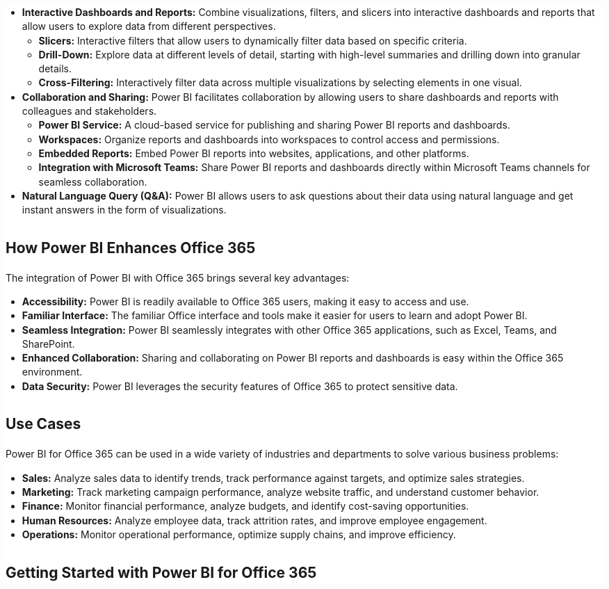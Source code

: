 *   **Interactive Dashboards and Reports:** Combine visualizations, filters, and slicers into interactive dashboards and reports that allow users to explore data from different perspectives.
    *   **Slicers:** Interactive filters that allow users to dynamically filter data based on specific criteria.
    *   **Drill-Down:** Explore data at different levels of detail, starting with high-level summaries and drilling down into granular details.
    *   **Cross-Filtering:** Interactively filter data across multiple visualizations by selecting elements in one visual.
*   **Collaboration and Sharing:** Power BI facilitates collaboration by allowing users to share dashboards and reports with colleagues and stakeholders.
    *   **Power BI Service:** A cloud-based service for publishing and sharing Power BI reports and dashboards.
    *   **Workspaces:** Organize reports and dashboards into workspaces to control access and permissions.
    *   **Embedded Reports:** Embed Power BI reports into websites, applications, and other platforms.
    *   **Integration with Microsoft Teams:** Share Power BI reports and dashboards directly within Microsoft Teams channels for seamless collaboration.
*   **Natural Language Query (Q&A):** Power BI allows users to ask questions about their data using natural language and get instant answers in the form of visualizations.

## How Power BI Enhances Office 365

The integration of Power BI with Office 365 brings several key advantages:

*   **Accessibility:** Power BI is readily available to Office 365 users, making it easy to access and use.
*   **Familiar Interface:** The familiar Office interface and tools make it easier for users to learn and adopt Power BI.
*   **Seamless Integration:** Power BI seamlessly integrates with other Office 365 applications, such as Excel, Teams, and SharePoint.
*   **Enhanced Collaboration:** Sharing and collaborating on Power BI reports and dashboards is easy within the Office 365 environment.
*   **Data Security:** Power BI leverages the security features of Office 365 to protect sensitive data.

## Use Cases

Power BI for Office 365 can be used in a wide variety of industries and departments to solve various business problems:

*   **Sales:** Analyze sales data to identify trends, track performance against targets, and optimize sales strategies.
*   **Marketing:** Track marketing campaign performance, analyze website traffic, and understand customer behavior.
*   **Finance:** Monitor financial performance, analyze budgets, and identify cost-saving opportunities.
*   **Human Resources:** Analyze employee data, track attrition rates, and improve employee engagement.
*   **Operations:** Monitor operational performance, optimize supply chains, and improve efficiency.

## Getting Started with Power BI for Office 365
